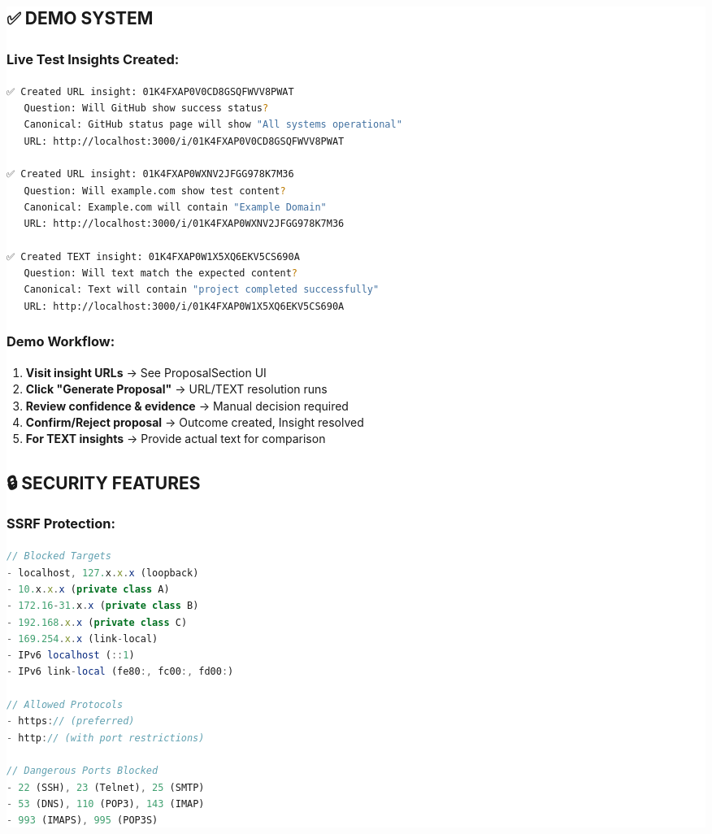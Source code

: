 ## ✅ **DEMO SYSTEM**

### **Live Test Insights Created:**
```bash
✅ Created URL insight: 01K4FXAP0V0CD8GSQFWVV8PWAT
   Question: Will GitHub show success status?
   Canonical: GitHub status page will show "All systems operational"
   URL: http://localhost:3000/i/01K4FXAP0V0CD8GSQFWVV8PWAT

✅ Created URL insight: 01K4FXAP0WXNV2JFGG978K7M36  
   Question: Will example.com show test content?
   Canonical: Example.com will contain "Example Domain"
   URL: http://localhost:3000/i/01K4FXAP0WXNV2JFGG978K7M36

✅ Created TEXT insight: 01K4FXAP0W1X5XQ6EKV5CS690A
   Question: Will text match the expected content?
   Canonical: Text will contain "project completed successfully"
   URL: http://localhost:3000/i/01K4FXAP0W1X5XQ6EKV5CS690A
```

### **Demo Workflow:**
1. **Visit insight URLs** → See ProposalSection UI
2. **Click "Generate Proposal"** → URL/TEXT resolution runs
3. **Review confidence & evidence** → Manual decision required
4. **Confirm/Reject proposal** → Outcome created, Insight resolved
5. **For TEXT insights** → Provide actual text for comparison

## 🔒 **SECURITY FEATURES**

### **SSRF Protection:**
```typescript
// Blocked Targets
- localhost, 127.x.x.x (loopback)
- 10.x.x.x (private class A)
- 172.16-31.x.x (private class B)  
- 192.168.x.x (private class C)
- 169.254.x.x (link-local)
- IPv6 localhost (::1)
- IPv6 link-local (fe80:, fc00:, fd00:)

// Allowed Protocols
- https:// (preferred)
- http:// (with port restrictions)

// Dangerous Ports Blocked
- 22 (SSH), 23 (Telnet), 25 (SMTP)
- 53 (DNS), 110 (POP3), 143 (IMAP)
- 993 (IMAPS), 995 (POP3S)
```
